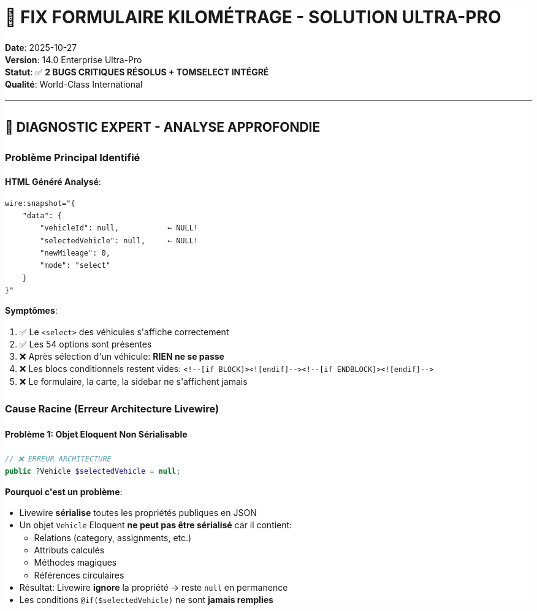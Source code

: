 # 🔧 FIX FORMULAIRE KILOMÉTRAGE - SOLUTION ULTRA-PRO

**Date**: 2025-10-27  
**Version**: 14.0 Enterprise Ultra-Pro  
**Statut**: ✅ **2 BUGS CRITIQUES RÉSOLUS + TOMSELECT INTÉGRÉ**  
**Qualité**: World-Class International

---

## 🚨 DIAGNOSTIC EXPERT - ANALYSE APPROFONDIE

### Problème Principal Identifié

**HTML Généré Analysé**:
```html
wire:snapshot="{
    "data": {
        "vehicleId": null,           ← NULL!
        "selectedVehicle": null,     ← NULL!
        "newMileage": 0,
        "mode": "select"
    }
}"
```

**Symptômes**:
1. ✅ Le `<select>` des véhicules s'affiche correctement
2. ✅ Les 54 options sont présentes
3. ❌ Après sélection d'un véhicule: **RIEN ne se passe**
4. ❌ Les blocs conditionnels restent vides: `<!--[if BLOCK]><![endif]--><!--[if ENDBLOCK]><![endif]-->`
5. ❌ Le formulaire, la carte, la sidebar ne s'affichent jamais

### Cause Racine (Erreur Architecture Livewire)

#### Problème 1: Objet Eloquent Non Sérialisable

```php
// ❌ ERREUR ARCHITECTURE
public ?Vehicle $selectedVehicle = null;
```

**Pourquoi c'est un problème**:
- Livewire **sérialise** toutes les propriétés publiques en JSON
- Un objet `Vehicle` Eloquent **ne peut pas être sérialisé** car il contient:
  - Relations (category, assignments, etc.)
  - Attributs calculés
  - Méthodes magiques
  - Références circulaires
- Résultat: Livewire **ignore** la propriété → reste `null` en permanence
- Les conditions `@if($selectedVehicle)` ne sont **jamais remplies**
